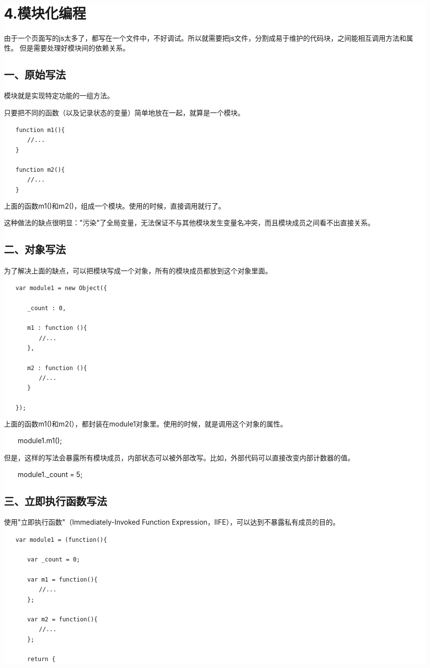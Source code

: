 # 4.模块化编程
由于一个页面写的js太多了，都写在一个文件中，不好调试。所以就需要把js文件，分割成易于维护的代码块，之间能相互调用方法和属性。
但是需要处理好模块间的依赖关系。
## 一、原始写法

模块就是实现特定功能的一组方法。

只要把不同的函数（以及记录状态的变量）简单地放在一起，就算是一个模块。
```
　　function m1(){
　　　　//...
　　}

　　function m2(){
　　　　//...
　　}
```
上面的函数m1()和m2()，组成一个模块。使用的时候，直接调用就行了。

这种做法的缺点很明显："污染"了全局变量，无法保证不与其他模块发生变量名冲突，而且模块成员之间看不出直接关系。

## 二、对象写法

为了解决上面的缺点，可以把模块写成一个对象，所有的模块成员都放到这个对象里面。
```
　　var module1 = new Object({

　　　　_count : 0,

　　　　m1 : function (){
　　　　　　//...
　　　　},

　　　　m2 : function (){
　　　　　　//...
　　　　}

　　});
```
上面的函数m1()和m2(），都封装在module1对象里。使用的时候，就是调用这个对象的属性。

　　module1.m1();

但是，这样的写法会暴露所有模块成员，内部状态可以被外部改写。比如，外部代码可以直接改变内部计数器的值。

　　module1._count = 5;

## 三、立即执行函数写法

使用"立即执行函数"（Immediately-Invoked Function Expression，IIFE），可以达到不暴露私有成员的目的。
```
　　var module1 = (function(){

　　　　var _count = 0;

　　　　var m1 = function(){
　　　　　　//...
　　　　};

　　　　var m2 = function(){
　　　　　　//...
　　　　};

　　　　return {
```